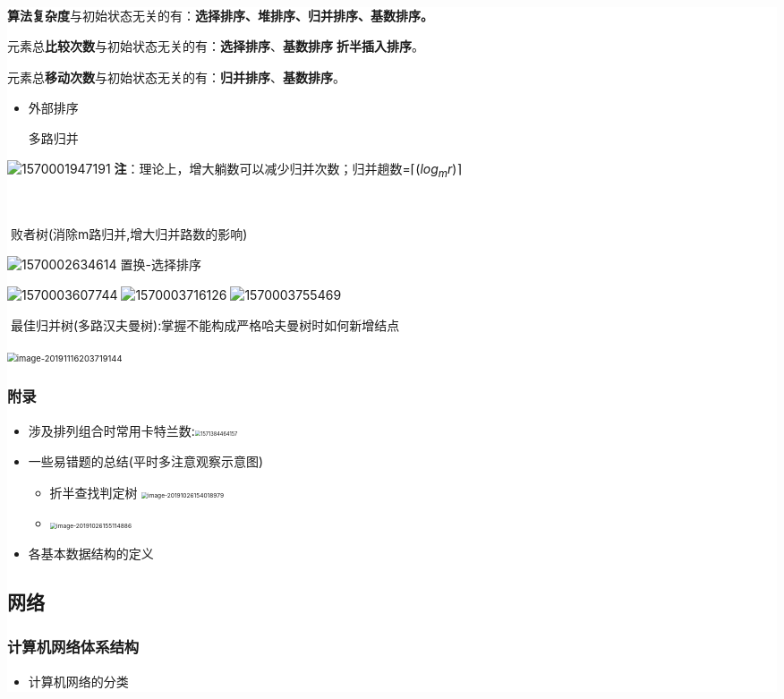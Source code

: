 ​		    **算法复杂度**与初始状态无关的有：**选择排序、堆排序、归并排序、基数排序。**

​			元素总**比较次数**与初始状态无关的有：**选择排序**、**基数排序**  **折半插入排序**。

​			元素总**移动次数**与初始状态无关的有：**归并排序**、**基数排序**。

- 外部排序

  	多路归并

![1570001947191](C:\Users\Rocky\AppData\Roaming\Typora\typora-user-images\1570001947191.png)
**注**：理论上，增大躺数可以减少归并次数；归并趟数=$\lceil(log_mr)\rceil$

​	  

​		败者树(消除m路归并,增大归并路数的影响)

![1570002634614](C:\Users\Rocky\AppData\Roaming\Typora\typora-user-images\1570002634614.png)
			置换-选择排序

![1570003607744](C:\Users\Rocky\AppData\Roaming\Typora\typora-user-images\1570003607744.png)
![1570003716126](C:\Users\Rocky\AppData\Roaming\Typora\typora-user-images\1570003716126.png)
![1570003755469](C:\Users\Rocky\AppData\Roaming\Typora\typora-user-images\1570003755469.png)



​		最佳归并树(多路汉夫曼树):掌握不能构成严格哈夫曼树时如何新增结点

<img src="C:\Users\Rocky\AppData\Roaming\Typora\typora-user-images\image-20191116203719144.png" alt="image-20191116203719144" style="zoom: 67%;" />

[^注]:看清题目这时候让你求的是什么,一般是WPL,保持头脑清醒!

### 附录

- 涉及排列组合时常用卡特兰数:<img src="C:\Users\Rocky\AppData\Roaming\Typora\typora-user-images\1571384464157.png" alt="1571384464157" style="zoom:40%;" />

- 一些易错题的总结(平时多注意观察示意图)

  - 折半查找判定树                                               <img src="C:\Users\Rocky\AppData\Roaming\Typora\typora-user-images\image-20191026154018979.png" alt="image-20191026154018979" style="zoom:47%;" />

    [^注]:注意这里选择中点时向下取整和向下取整应该是同一的,所以偶数结点情况下该树不是关于中轴对称的(答案:A)

  - <img src="C:\Users\Rocky\AppData\Roaming\Typora\typora-user-images\image-20191026155114886.png" alt="image-20191026155114886" style="zoom:47%;" />

    [^注]:答案D  题目中说的是第二趟排序的结果(注意一趟是指左右两半都进行一次挑选);分两种情况讨论,1、如果第一趟选择的枢轴在中间,则第二趟后应该会产生3个枢轴,2、如果在边界则只有两个 <u>枢轴即已经就位的元素</u>

- 各基本数据结构的定义

## 网络

### 计算机网络体系结构

- 计算机网络的分类


[^注]: 校验实际上是在上(4)的基础上左右亦或P1,若无措,自然结果=0
[^注]: 无符号数相减时一般不考虑SF和OF 带符号相减时,一般不考虑CF;借位\进位相对于真值来说
  [^注]: 无符号数的减法和有符号一样,只是对于最终结果解释不同;无符号数的加法进位是在外边如10000110+11110110=(1)01111100
[^注]: dram采用<u>地址复用技术,</u>，计算引脚时，`地址线`数结果除2;**注意区分地址线和片选线**
[^注]: 缩短字数,增加位数可以减少刷新操作，但Dram一般行列相等
[^注]: 一般存储体的读写速度不一致,读速度快于写速度
[^注]: 真题中出现过这样的组相联:例如4行二路组相联,主存地址0-1 4-5 8-9映射到0组；
  [^注]: 直接映射的电路的设计最为简单,全相联的最复杂;cache与主存的映射由硬件完成
  [^注]: 看清题目问的是求`cache数据区`的大小(行大小×行数)还是`(数据)cache的大小` (1+tag+行大小)×行数 ​;还是求`地址映射表`的大小(tag+1bit)×行数)
  [^注]: 若题目中说了指令cache 与数据cache分离,问算命中率则应对应算指令命中率或数据命中率(如14真题T45)
  [^注]: 写分配法+写回法,非写分配+全写法
[^注]: 数据通路:各个功能部件通过数据总线连接形成的<u>数据传输路径</u>;数据总线是承载数据的<u>媒介</u>
[^注]: 数据寻址比指令寻址复杂 指令寻址一般在内存,数据寻址还可能在寄存器,I/O端口
[^注]: USB\RS232\PCI-EXPRESS为串行总线,每次只能传输1位数据
  [^注]: 计算时$T_{总线}=T_{传递址}+T_{连续数据}$，一般传地址也是一个总线周期
[^注]: 中断判优中一般硬件故障>软中断>非屏蔽>屏蔽;DMA>IO传送的中断请求
[^注]: 中断发生时,操作系统保存所有`通用寄存器`的内容(包括PSW),可能设置`TLB和MMU和页表`,CPU保存PC(<u>可以粗略地认为，CPU保存控制器 OS保存运算器<\u>)子程序调用不保存psw
[^注1]: 中断隐指令不是一条真正的指令,没有操作码
[^注2]: 中断向量:中断服务程序的入口地址;中断向量地址:中断向量的地址(程序入口地址的地址)
[^注3]: 硬件产生中断类型号,中断类型号指出中断向量地址
  [^注]: 从用户态进入核心态不仅仅是状态的切换,其堆栈也可能切换为系统堆栈
  [^注]: 中断返回指令是特权指令,一般用于从核心态返回用户态
[^注]: 进程是进程实体的运行过程，是系统进行**资源分配和调度**的一个**独立单位**
[^注]: 第二点,应该这样理解,临界区是可以调度,一般在进程时间片用完后即可,而这里的说的不可调度是在进程时间片还没用完的时候进行的
[^注]: 临界
[^注]: 循环等待不等同于死锁,前者是后者的必要条件 资源分配图含圈系统不一定死锁(同类资源数>1)
[^注]: 交换主要在不同进程间进行,覆盖(过时)则用于同一个程序或进程
  [^注]: 一级页号(页目录页号)是一级索引,二级页号是二级索引,计算方法和文件索引一样
  [^注]: 页表长度:一共有多少页; 页表项长度:页地址占多大存储空间
  [^注]: 分段和分页都是传统方式,满足上面两条;与<u>请求分段\分页</u>区分
  [^注1]: 索引块指向一个文件,块内每一条指向文件的<u>一个块</u>
  [^注2]: 索引表只在打开文件时才会在内存中将磁盘的索引结点拷贝一份,而FAT常驻内存,因此索引结点要比FAT更优
  [^注3]: 若涉及到移动顺序访盘1次+需移动文件块数*2(移动一个块需要读出再写入) 链接分配则n+2(寻找一个空闲块+链接) [^注]<u>要移动的都是从目的位置的前一个位置,比如要在30插入,则连续分配前29个快移动;链接分配的只需向前29块;</u>
  [^注]: <img src="C:\Users\Rocky\AppData\Roaming\Typora\typora-user-images\image-20191113205342296.png" alt="image-20191113205342296" style="zoom:50%;" />
  [^注]: 入队操作注意和入栈操作区分
  [^]:        数量相等则,l1=l2,即没有左孩子的结点一定没有右孩子
  [^ ]:       反证:若树中结点有兄弟节点,即树对应的二叉树有右孩子,矛盾;